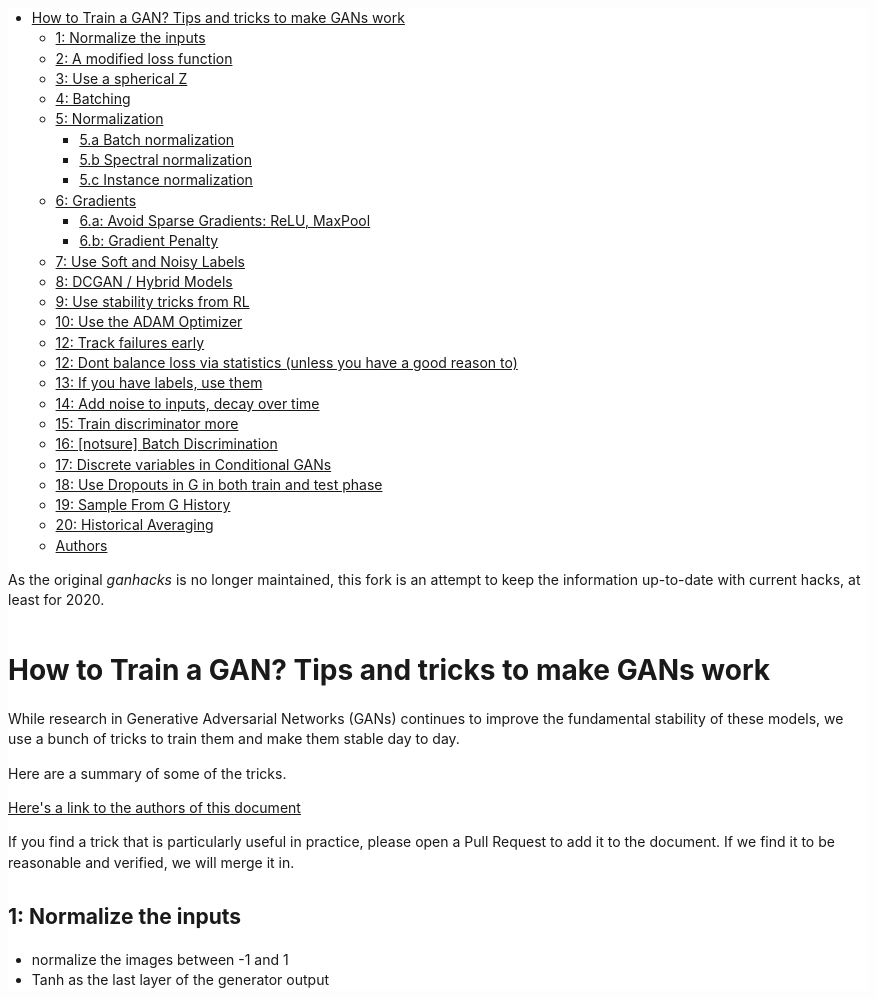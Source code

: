 - [How to Train a GAN? Tips and tricks to make GANs work](#how-to-train-a-gan-tips-and-tricks-to-make-gans-work)
  - [1: Normalize the inputs](#normalize-the-inputs)
  - [2: A modified loss function](#a-modified-loss-function)
  - [3: Use a spherical Z](#use-a-spherical-z)
  - [4: Batching](#sec-1-4)
  - [5: Normalization](#sec-1-5)
    - [5.a Batch normalization](#a-batch-normalization)
    - [5.b Spectral normalization](#b-layer-normalization)
    - [5.c Instance normalization](#sec-1-5-3)
  - [6: Gradients](#sec-1-6)
    - [6.a: Avoid Sparse Gradients: ReLU, MaxPool](#avoid-sparse-gradients-relu-maxpool)
    - [6.b: Gradient Penalty](#sec-1-6-2)
  - [7: Use Soft and Noisy Labels](#use-soft-and-noisy-labels)
  - [8: DCGAN / Hybrid Models](#dcgan-hybrid-models)
  - [9: Use stability tricks from RL](#use-stability-tricks-from-rl)
  - [10: Use the ADAM Optimizer](#use-the-adam-optimizer)
  - [12: Track failures early](#track-failures-early)
  - [12: Dont balance loss via statistics (unless you have a good reason to)](#dont-balance-loss-via-statistics-unless-you-have-a-good-reason-to)
  - [13: If you have labels, use them](#if-you-have-labels-use-them)
  - [14: Add noise to inputs, decay over time](#add-noise-to-inputs-decay-over-time)
  - [15: Train discriminator more](#train-discriminator-more)
  - [16: [notsure] Batch Discrimination](#notsure-batch-discrimination)
  - [17: Discrete variables in Conditional GANs](#discrete-variables-in-conditional-gans)
  - [18: Use Dropouts in G in both train and test phase](#use-dropouts-in-g-in-both-train-and-test-phase)
  - [19: Sample From G History](#sample-from-g-history)
  - [20: Historical Averaging](#historical-averaging)
  - [Authors](#authors)

As the original *ganhacks* is no longer maintained, this fork is an attempt to keep the information up-to-date with current hacks, at least for 2020.

# How to Train a GAN? Tips and tricks to make GANs work<a id="how-to-train-a-gan-tips-and-tricks-to-make-gans-work"></a>

While research in Generative Adversarial Networks (GANs) continues to improve the fundamental stability of these models, we use a bunch of tricks to train them and make them stable day to day.

Here are a summary of some of the tricks.

[Here's a link to the authors of this document](#authors)

If you find a trick that is particularly useful in practice, please open a Pull Request to add it to the document. If we find it to be reasonable and verified, we will merge it in.

## 1: Normalize the inputs<a id="normalize-the-inputs"></a>

-   normalize the images between -1 and 1
-   Tanh as the last layer of the generator output
